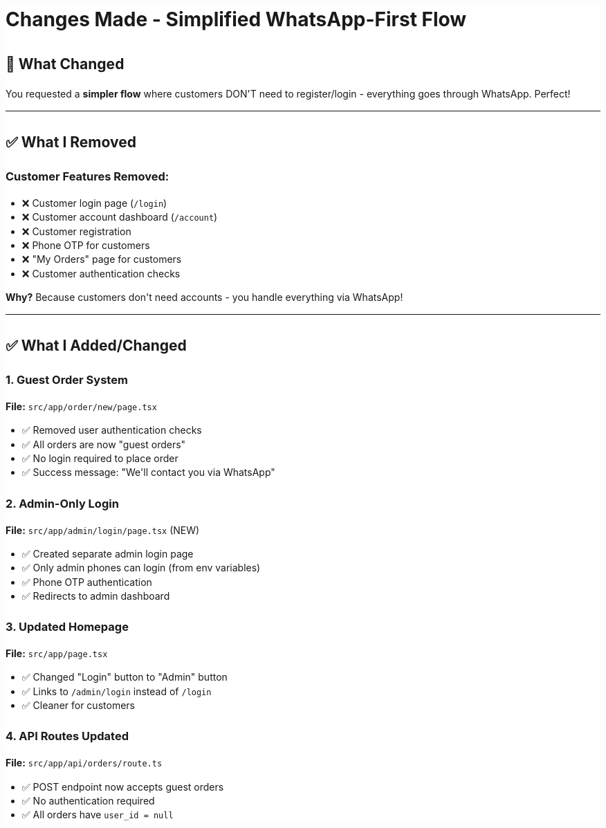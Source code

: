 # Changes Made - Simplified WhatsApp-First Flow

## 🎯 What Changed

You requested a **simpler flow** where customers DON'T need to register/login - everything goes through WhatsApp. Perfect!

---

## ✅ What I Removed

### Customer Features Removed:
- ❌ Customer login page (`/login`)
- ❌ Customer account dashboard (`/account`)
- ❌ Customer registration
- ❌ Phone OTP for customers
- ❌ "My Orders" page for customers
- ❌ Customer authentication checks

**Why?** Because customers don't need accounts - you handle everything via WhatsApp!

---

## ✅ What I Added/Changed

### 1. Guest Order System
**File:** `src/app/order/new/page.tsx`
- ✅ Removed user authentication checks
- ✅ All orders are now "guest orders"
- ✅ No login required to place order
- ✅ Success message: "We'll contact you via WhatsApp"

### 2. Admin-Only Login
**File:** `src/app/admin/login/page.tsx` (NEW)
- ✅ Created separate admin login page
- ✅ Only admin phones can login (from env variables)
- ✅ Phone OTP authentication
- ✅ Redirects to admin dashboard

### 3. Updated Homepage
**File:** `src/app/page.tsx`
- ✅ Changed "Login" button to "Admin" button
- ✅ Links to `/admin/login` instead of `/login`
- ✅ Cleaner for customers

### 4. API Routes Updated
**File:** `src/app/api/orders/route.ts`
- ✅ POST endpoint now accepts guest orders
- ✅ No authentication required
- ✅ All orders have `user_id = null`
